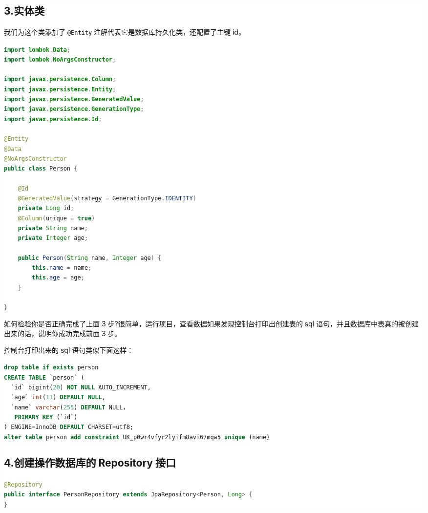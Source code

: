 ## 3.实体类

我们为这个类添加了 `@Entity` 注解代表它是数据库持久化类，还配置了主键 id。

```java
import lombok.Data;
import lombok.NoArgsConstructor;

import javax.persistence.Column;
import javax.persistence.Entity;
import javax.persistence.GeneratedValue;
import javax.persistence.GenerationType;
import javax.persistence.Id;

@Entity
@Data
@NoArgsConstructor
public class Person {
    
    @Id
    @GeneratedValue(strategy = GenerationType.IDENTITY)
    private Long id;
    @Column(unique = true)
    private String name;
    private Integer age;

    public Person(String name, Integer age) {
        this.name = name;
        this.age = age;
    }

}
```

如何检验你是否正确完成了上面 3 步?很简单，运行项目，查看数据如果发现控制台打印出创建表的 sql 语句，并且数据库中表真的被创建出来的话，说明你成功完成前面 3 步。

控制台打印出来的 sql 语句类似下面这样：

```sql
drop table if exists person
CREATE TABLE `person` (
  `id` bigint(20) NOT NULL AUTO_INCREMENT,
  `age` int(11) DEFAULT NULL,
  `name` varchar(255) DEFAULT NULL，
   PRIMARY KEY (`id`)
) ENGINE=InnoDB DEFAULT CHARSET=utf8;
alter table person add constraint UK_p0wr4vfyr2lyifm8avi67mqw5 unique (name)
```

## 4.创建操作数据库的 Repository 接口

```java
@Repository
public interface PersonRepository extends JpaRepository<Person, Long> {
}
```
